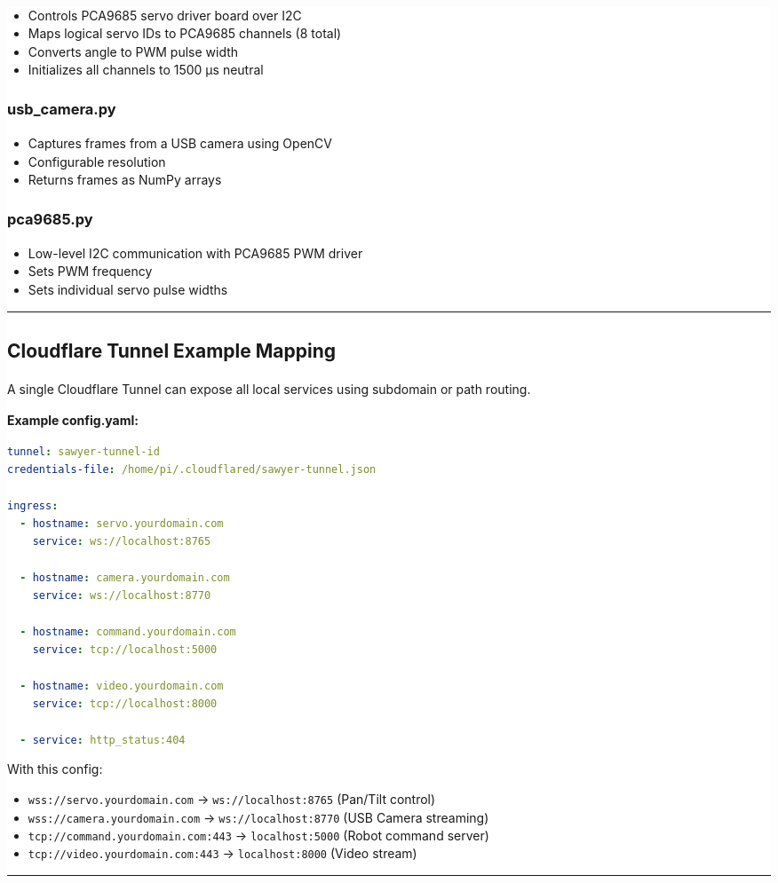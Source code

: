 * Controls PCA9685 servo driver board over I2C
* Maps logical servo IDs to PCA9685 channels (8 total)
* Converts angle to PWM pulse width
* Initializes all channels to 1500 µs neutral

### usb\_camera.py

* Captures frames from a USB camera using OpenCV
* Configurable resolution
* Returns frames as NumPy arrays

### pca9685.py

* Low-level I2C communication with PCA9685 PWM driver
* Sets PWM frequency
* Sets individual servo pulse widths

---

## Cloudflare Tunnel Example Mapping

A single Cloudflare Tunnel can expose all local services using subdomain or path routing.

**Example config.yaml:**

```yaml
tunnel: sawyer-tunnel-id
credentials-file: /home/pi/.cloudflared/sawyer-tunnel.json

ingress:
  - hostname: servo.yourdomain.com
    service: ws://localhost:8765

  - hostname: camera.yourdomain.com
    service: ws://localhost:8770

  - hostname: command.yourdomain.com
    service: tcp://localhost:5000

  - hostname: video.yourdomain.com
    service: tcp://localhost:8000

  - service: http_status:404
```

With this config:

* `wss://servo.yourdomain.com` → `ws://localhost:8765` (Pan/Tilt control)
* `wss://camera.yourdomain.com` → `ws://localhost:8770` (USB Camera streaming)
* `tcp://command.yourdomain.com:443` → `localhost:5000` (Robot command server)
* `tcp://video.yourdomain.com:443` → `localhost:8000` (Video stream)

---
